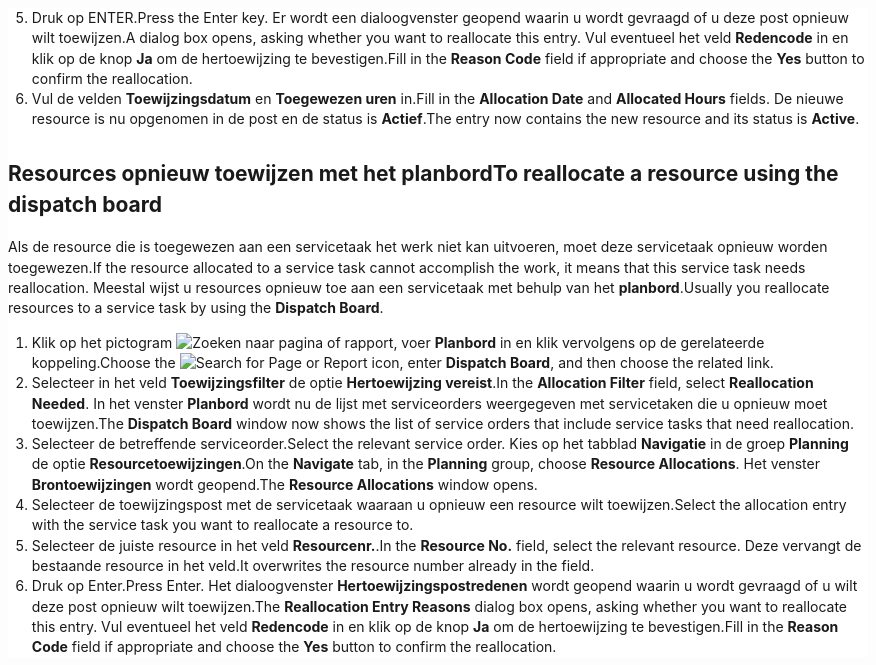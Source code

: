 5. <span data-ttu-id="f2a7c-171">Druk op ENTER.</span><span class="sxs-lookup"><span data-stu-id="f2a7c-171">Press the Enter key.</span></span> <span data-ttu-id="f2a7c-172">Er wordt een dialoogvenster geopend waarin u wordt gevraagd of u deze post opnieuw wilt toewijzen.</span><span class="sxs-lookup"><span data-stu-id="f2a7c-172">A dialog box opens, asking whether you want to reallocate this entry.</span></span> <span data-ttu-id="f2a7c-173">Vul eventueel het veld **Redencode** in en klik op de knop **Ja** om de hertoewijzing te bevestigen.</span><span class="sxs-lookup"><span data-stu-id="f2a7c-173">Fill in the **Reason Code** field if appropriate and choose the **Yes** button to confirm the reallocation.</span></span>  
6. <span data-ttu-id="f2a7c-174">Vul de velden **Toewijzingsdatum** en **Toegewezen uren** in.</span><span class="sxs-lookup"><span data-stu-id="f2a7c-174">Fill in the **Allocation Date** and **Allocated Hours** fields.</span></span> <span data-ttu-id="f2a7c-175">De nieuwe resource is nu opgenomen in de post en de status is **Actief**.</span><span class="sxs-lookup"><span data-stu-id="f2a7c-175">The entry now contains the new resource and its status is **Active**.</span></span>

## <a name="to-reallocate-a-resource-using-the-dispatch-board"></a><span data-ttu-id="f2a7c-176">Resources opnieuw toewijzen met het planbord</span><span class="sxs-lookup"><span data-stu-id="f2a7c-176">To reallocate a resource using the dispatch board</span></span>  
<span data-ttu-id="f2a7c-177">Als de resource die is toegewezen aan een servicetaak het werk niet kan uitvoeren, moet deze servicetaak opnieuw worden toegewezen.</span><span class="sxs-lookup"><span data-stu-id="f2a7c-177">If the resource allocated to a service task cannot accomplish the work, it means that this service task needs reallocation.</span></span> <span data-ttu-id="f2a7c-178">Meestal wijst u resources opnieuw toe aan een servicetaak met behulp van het **planbord**.</span><span class="sxs-lookup"><span data-stu-id="f2a7c-178">Usually you reallocate resources to a service task by using the **Dispatch Board**.</span></span>  

1. <span data-ttu-id="f2a7c-179">Klik op het pictogram ![Zoeken naar pagina of rapport](media/ui-search/search_small.png "pictogram Zoeken naar pagina of rapport"), voer **Planbord** in en klik vervolgens op de gerelateerde koppeling.</span><span class="sxs-lookup"><span data-stu-id="f2a7c-179">Choose the ![Search for Page or Report](media/ui-search/search_small.png "Search for Page or Report icon") icon, enter **Dispatch Board**, and then choose the related link.</span></span>  
2. <span data-ttu-id="f2a7c-180">Selecteer in het veld **Toewijzingsfilter** de optie **Hertoewijzing vereist**.</span><span class="sxs-lookup"><span data-stu-id="f2a7c-180">In the **Allocation Filter** field, select **Reallocation Needed**.</span></span> <span data-ttu-id="f2a7c-181">In het venster **Planbord** wordt nu de lijst met serviceorders weergegeven met servicetaken die u opnieuw moet toewijzen.</span><span class="sxs-lookup"><span data-stu-id="f2a7c-181">The **Dispatch Board** window now shows the list of service orders that include service tasks that need reallocation.</span></span>  
3. <span data-ttu-id="f2a7c-182">Selecteer de betreffende serviceorder.</span><span class="sxs-lookup"><span data-stu-id="f2a7c-182">Select the relevant service order.</span></span> <span data-ttu-id="f2a7c-183">Kies op het tabblad **Navigatie** in de groep **Planning** de optie **Resourcetoewijzingen**.</span><span class="sxs-lookup"><span data-stu-id="f2a7c-183">On the **Navigate** tab, in the **Planning** group, choose **Resource Allocations**.</span></span> <span data-ttu-id="f2a7c-184">Het venster **Brontoewijzingen** wordt geopend.</span><span class="sxs-lookup"><span data-stu-id="f2a7c-184">The **Resource Allocations** window opens.</span></span>  
4. <span data-ttu-id="f2a7c-185">Selecteer de toewijzingspost met de servicetaak waaraan u opnieuw een resource wilt toewijzen.</span><span class="sxs-lookup"><span data-stu-id="f2a7c-185">Select the allocation entry with the service task you want to reallocate a resource to.</span></span>  
5. <span data-ttu-id="f2a7c-186">Selecteer de juiste resource in het veld **Resourcenr.**.</span><span class="sxs-lookup"><span data-stu-id="f2a7c-186">In the **Resource No.** field, select the relevant resource.</span></span> <span data-ttu-id="f2a7c-187">Deze vervangt de bestaande resource in het veld.</span><span class="sxs-lookup"><span data-stu-id="f2a7c-187">It overwrites the resource number already in the field.</span></span>  
6. <span data-ttu-id="f2a7c-188">Druk op Enter.</span><span class="sxs-lookup"><span data-stu-id="f2a7c-188">Press Enter.</span></span> <span data-ttu-id="f2a7c-189">Het dialoogvenster **Hertoewijzingspostredenen** wordt geopend waarin u wordt gevraagd of u wilt deze post opnieuw wilt toewijzen.</span><span class="sxs-lookup"><span data-stu-id="f2a7c-189">The **Reallocation Entry Reasons** dialog box opens, asking whether you want to reallocate this entry.</span></span> <span data-ttu-id="f2a7c-190">Vul eventueel het veld **Redencode** in en klik op de knop **Ja** om de hertoewijzing te bevestigen.</span><span class="sxs-lookup"><span data-stu-id="f2a7c-190">Fill in the **Reason Code** field if appropriate and choose the **Yes** button to confirm the reallocation.</span></span>  